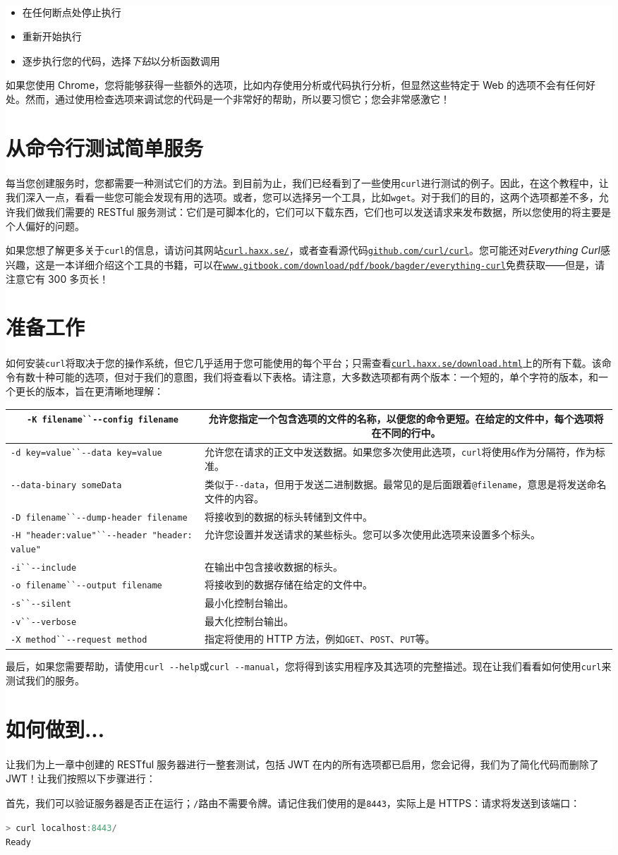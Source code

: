 +   在任何断点处停止执行

+   重新开始执行

+   逐步执行您的代码，选择*下钻*以分析函数调用

如果您使用 Chrome，您将能够获得一些额外的选项，比如内存使用分析或代码执行分析，但显然这些特定于 Web 的选项不会有任何好处。然而，通过使用检查选项来调试您的代码是一个非常好的帮助，所以要习惯它；您会非常感激它！

# 从命令行测试简单服务

每当您创建服务时，您都需要一种测试它们的方法。到目前为止，我们已经看到了一些使用`curl`进行测试的例子。因此，在这个教程中，让我们深入一点，看看一些您可能会发现有用的选项。或者，您可以选择另一个工具，比如`wget`。对于我们的目的，这两个选项都差不多，允许我们做我们需要的 RESTful 服务测试：它们是可脚本化的，它们可以下载东西，它们也可以发送请求来发布数据，所以您使用的将主要是个人偏好的问题。

如果您想了解更多关于`curl`的信息，请访问其网站[`curl.haxx.se/`](https://curl.haxx.se/)，或者查看源代码[`github.com/curl/curl`](https://github.com/curl/curl)。您可能还对*Everything Curl*感兴趣，这是一本详细介绍这个工具的书籍，可以在[`www.gitbook.com/download/pdf/book/bagder/everything-curl`](https://www.gitbook.com/download/pdf/book/bagder/everything-curl)免费获取——但是，请注意它有 300 多页长！

# 准备工作

如何安装`curl`将取决于您的操作系统，但它几乎适用于您可能使用的每个平台；只需查看[`curl.haxx.se/download.html`](https://curl.haxx.se/download.html)上的所有下载。该命令有数十种可能的选项，但对于我们的意图，我们将查看以下表格。请注意，大多数选项都有两个版本：一个短的，单个字符的版本，和一个更长的版本，旨在更清晰地理解：

| `-K filename``--config filename` | 允许您指定一个包含选项的文件的名称，以便您的命令更短。在给定的文件中，每个选项将在不同的行中。 |
| --- | --- |
| `-d key=value``--data key=value` | 允许您在请求的正文中发送数据。如果您多次使用此选项，`curl`将使用`&`作为分隔符，作为标准。 |
| `--data-binary someData` | 类似于`--data`，但用于发送二进制数据。最常见的是后面跟着`@filename`，意思是将发送命名文件的内容。 |
| `-D filename``--dump-header filename` | 将接收到的数据的标头转储到文件中。 |
| `-H "header:value"``--header "header:value"` | 允许您设置并发送请求的某些标头。您可以多次使用此选项来设置多个标头。 |
| `-i``--include` | 在输出中包含接收数据的标头。 |
| `-o filename``--output filename` | 将接收到的数据存储在给定的文件中。 |
| `-s``--silent` | 最小化控制台输出。 |
| `-v``--verbose` | 最大化控制台输出。 |
| `-X method``--request method` | 指定将使用的 HTTP 方法，例如`GET`、`POST`、`PUT`等。 |

最后，如果您需要帮助，请使用`curl --help`或`curl --manual`，您将得到该实用程序及其选项的完整描述。现在让我们看看如何使用`curl`来测试我们的服务。

# 如何做到...

让我们为上一章中创建的 RESTful 服务器进行一整套测试，包括 JWT 在内的所有选项都已启用，您会记得，我们为了简化代码而删除了 JWT！让我们按照以下步骤进行：

首先，我们可以验证服务器是否正在运行；`/`路由不需要令牌。请记住我们使用的是`8443`，实际上是 HTTPS：请求将发送到该端口：

```js
> curl localhost:8443/
Ready
```
